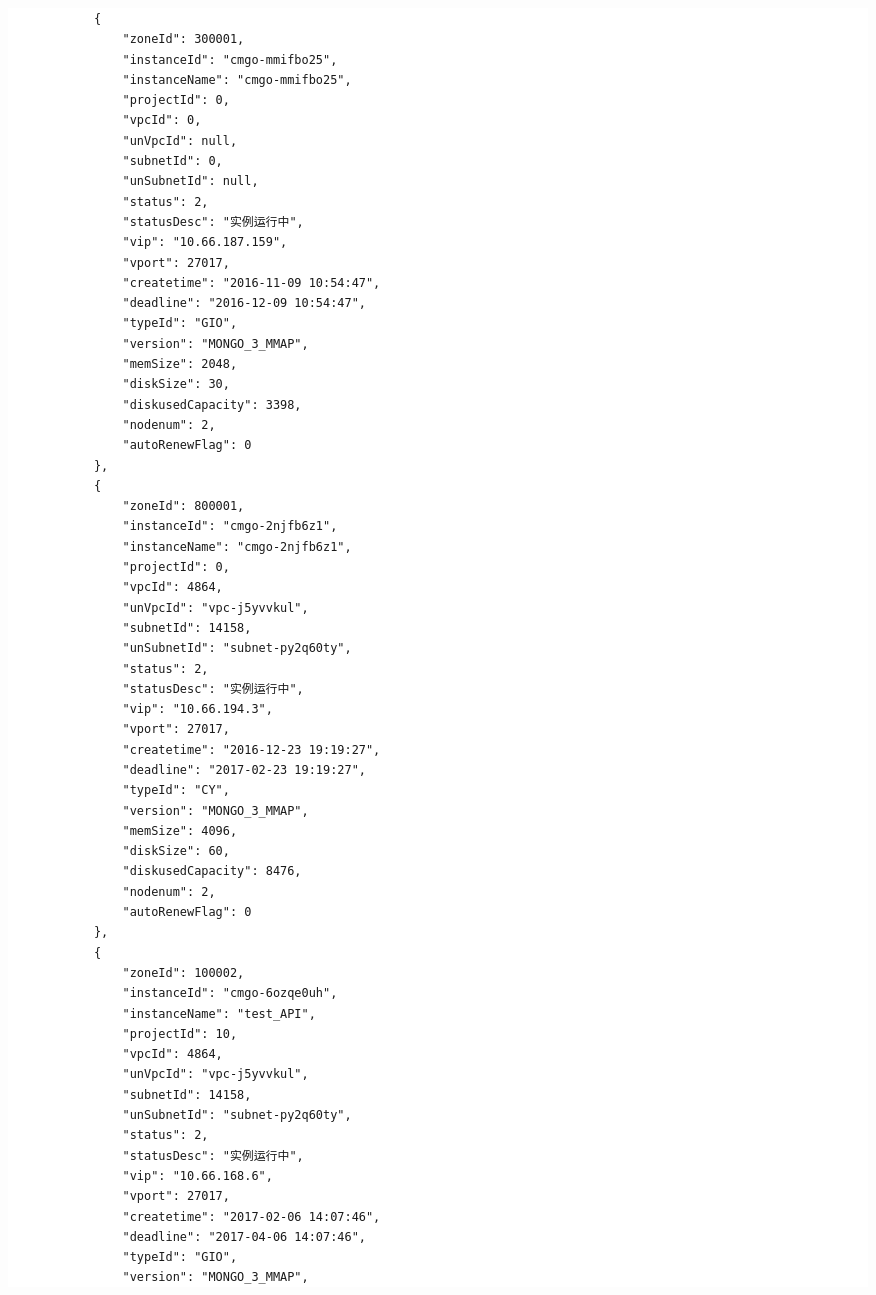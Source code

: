 ```
            {
                "zoneId": 300001,
                "instanceId": "cmgo-mmifbo25",
                "instanceName": "cmgo-mmifbo25",
                "projectId": 0,
                "vpcId": 0,
 				"unVpcId": null,
                "subnetId": 0,
				"unSubnetId": null,
                "status": 2,
                "statusDesc": "实例运行中",
                "vip": "10.66.187.159",
                "vport": 27017,
                "createtime": "2016-11-09 10:54:47",
                "deadline": "2016-12-09 10:54:47",
                "typeId": "GIO",
                "version": "MONGO_3_MMAP",
                "memSize": 2048,
                "diskSize": 30,
                "diskusedCapacity": 3398,
                "nodenum": 2,
                "autoRenewFlag": 0
            },
            {
                "zoneId": 800001,
                "instanceId": "cmgo-2njfb6z1",
                "instanceName": "cmgo-2njfb6z1",
                "projectId": 0,
                "vpcId": 4864,
 				"unVpcId": "vpc-j5yvvkul",
                "subnetId": 14158,
				"unSubnetId": "subnet-py2q60ty",
                "status": 2,
                "statusDesc": "实例运行中",
                "vip": "10.66.194.3",
                "vport": 27017,
                "createtime": "2016-12-23 19:19:27",
                "deadline": "2017-02-23 19:19:27",
                "typeId": "CY",
                "version": "MONGO_3_MMAP",
                "memSize": 4096,
                "diskSize": 60,
                "diskusedCapacity": 8476,
                "nodenum": 2,
                "autoRenewFlag": 0
            },
            {
                "zoneId": 100002,
                "instanceId": "cmgo-6ozqe0uh",
                "instanceName": "test_API",
                "projectId": 10,
                "vpcId": 4864,
 				"unVpcId": "vpc-j5yvvkul",
                "subnetId": 14158,
				"unSubnetId": "subnet-py2q60ty",
                "status": 2,
                "statusDesc": "实例运行中",
                "vip": "10.66.168.6",
                "vport": 27017,
                "createtime": "2017-02-06 14:07:46",
                "deadline": "2017-04-06 14:07:46",
                "typeId": "GIO",
                "version": "MONGO_3_MMAP",
```